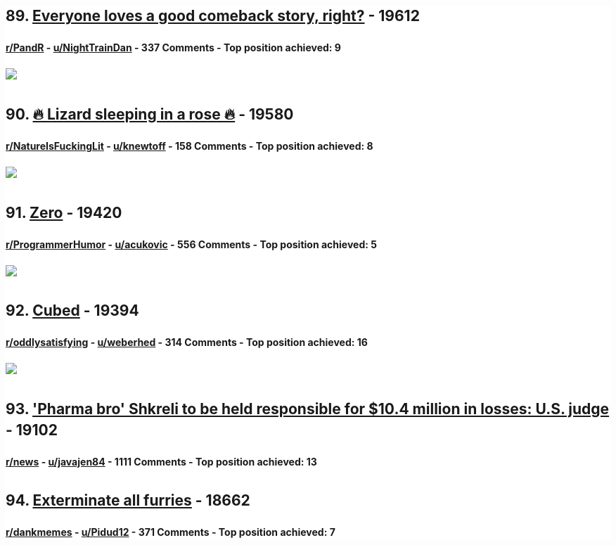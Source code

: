 ## 89. [Everyone loves a good comeback story, right?](http://reddit.com/r/PandR/comments/80cs75/everyone_loves_a_good_comeback_story_right/) - 19612
#### [r/PandR](http://reddit.com/r/PandR) - [u/NightTrainDan](http://reddit.com/u/NightTrainDan) - 337 Comments - Top position achieved: 9

<a href="http://imgur.com/Td7SJD0.gifv"><img src="https://a.thumbs.redditmedia.com/8HPnPDjXCKAjuhiSXlVXLiUU0OR3BCigUf6ebAhEce8.jpg"></img></a>

## 90. [🔥 Lizard sleeping in a rose 🔥](http://reddit.com/r/NatureIsFuckingLit/comments/80ceny/lizard_sleeping_in_a_rose/) - 19580
#### [r/NatureIsFuckingLit](http://reddit.com/r/NatureIsFuckingLit) - [u/knewtoff](http://reddit.com/u/knewtoff) - 158 Comments - Top position achieved: 8

<a href="https://i.imgur.com/YvJwstD.jpg"><img src="https://b.thumbs.redditmedia.com/hTbN2oTYOlXs4na77vjwPE_Ann_ABChMEydjNhxtVrs.jpg"></img></a>

## 91. [Zero](http://reddit.com/r/ProgrammerHumor/comments/80hu7d/zero/) - 19420
#### [r/ProgrammerHumor](http://reddit.com/r/ProgrammerHumor) - [u/acukovic](http://reddit.com/u/acukovic) - 556 Comments - Top position achieved: 5

<a href="https://i.redd.it/es3mcnjwani01.png"><img src="https://b.thumbs.redditmedia.com/e8w945QJ0rQs3Qr9_J8e7egMefVnliCdv4FA240wckQ.jpg"></img></a>

## 92. [Cubed](http://reddit.com/r/oddlysatisfying/comments/80cyth/cubed/) - 19394
#### [r/oddlysatisfying](http://reddit.com/r/oddlysatisfying) - [u/weberhed](http://reddit.com/u/weberhed) - 314 Comments - Top position achieved: 16

<a href="https://i.imgur.com/qzRTlCO.gifv"><img src="https://b.thumbs.redditmedia.com/urTl30FHYBgvlaxHNJlocXgsJG5dWBAiFV9Mjbd7Nxw.jpg"></img></a>

## 93. ['Pharma bro' Shkreli to be held responsible for $10.4 million in losses: U.S. judge](http://reddit.com/r/news/comments/80g69j/pharma_bro_shkreli_to_be_held_responsible_for_104/) - 19102
#### [r/news](http://reddit.com/r/news) - [u/javajen84](http://reddit.com/u/javajen84) - 1111 Comments - Top position achieved: 13

## 94. [Exterminate all furries](http://reddit.com/r/dankmemes/comments/80guw7/exterminate_all_furries/) - 18662
#### [r/dankmemes](http://reddit.com/r/dankmemes) - [u/Pidud12](http://reddit.com/u/Pidud12) - 371 Comments - Top position achieved: 7
